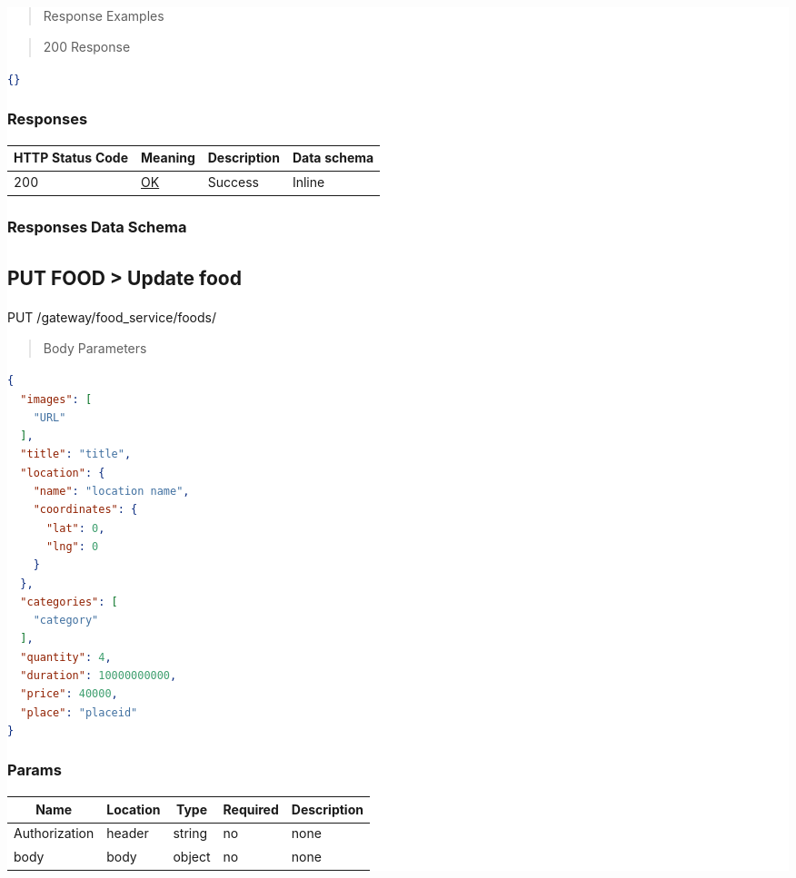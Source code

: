 > Response Examples

> 200 Response

```json
{}
```

### Responses

|HTTP Status Code |Meaning|Description|Data schema|
|---|---|---|---|
|200|[OK](https://tools.ietf.org/html/rfc7231#section-6.3.1)|Success|Inline|

### Responses Data Schema

## PUT FOOD > Update food

PUT /gateway/food_service/foods/<foodID>

> Body Parameters

```json
{
  "images": [
    "URL"
  ],
  "title": "title",
  "location": {
    "name": "location name",
    "coordinates": {
      "lat": 0,
      "lng": 0
    }
  },
  "categories": [
    "category"
  ],
  "quantity": 4,
  "duration": 10000000000,
  "price": 40000,
  "place": "placeid"
}
```

### Params

|Name|Location|Type|Required|Description|
|---|---|---|---|---|
|Authorization|header|string| no |none|
|body|body|object| no |none|
